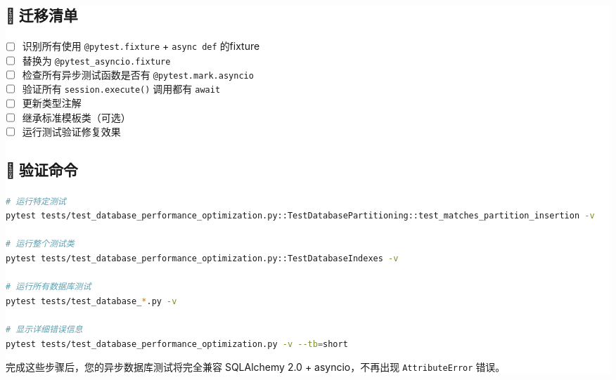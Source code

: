 ## 🔄 迁移清单

- [ ] 识别所有使用 `@pytest.fixture` + `async def` 的fixture
- [ ] 替换为 `@pytest_asyncio.fixture`
- [ ] 检查所有异步测试函数是否有 `@pytest.mark.asyncio`
- [ ] 验证所有 `session.execute()` 调用都有 `await`
- [ ] 更新类型注解
- [ ] 继承标准模板类（可选）
- [ ] 运行测试验证修复效果

## 🎯 验证命令

```bash
# 运行特定测试
pytest tests/test_database_performance_optimization.py::TestDatabasePartitioning::test_matches_partition_insertion -v

# 运行整个测试类
pytest tests/test_database_performance_optimization.py::TestDatabaseIndexes -v

# 运行所有数据库测试
pytest tests/test_database_*.py -v

# 显示详细错误信息
pytest tests/test_database_performance_optimization.py -v --tb=short
```

完成这些步骤后，您的异步数据库测试将完全兼容 SQLAlchemy 2.0 + asyncio，不再出现 `AttributeError` 错误。
